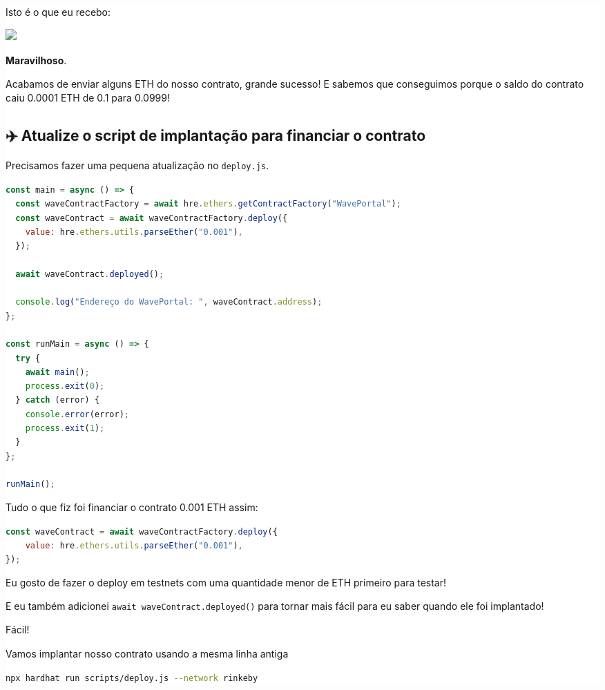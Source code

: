 Isto é o que eu recebo:

![](https://i.imgur.com/JQyLSe4.png)

**Maravilhoso**.

Acabamos de enviar alguns ETH do nosso contrato, grande sucesso! E sabemos que conseguimos porque o saldo do contrato caiu 0.0001 ETH de 0.1 para 0.0999!

✈️ Atualize o script de implantação para financiar o contrato
----------------------------------------

Precisamos fazer uma pequena atualização no `deploy.js`.

```javascript
const main = async () => {
  const waveContractFactory = await hre.ethers.getContractFactory("WavePortal");
  const waveContract = await waveContractFactory.deploy({
    value: hre.ethers.utils.parseEther("0.001"),
  });

  await waveContract.deployed();

  console.log("Endereço do WavePortal: ", waveContract.address);
};

const runMain = async () => {
  try {
    await main();
    process.exit(0);
  } catch (error) {
    console.error(error);
    process.exit(1);
  }
};

runMain();
```

Tudo o que fiz foi financiar o contrato 0.001 ETH assim:

```javascript
const waveContract = await waveContractFactory.deploy({
    value: hre.ethers.utils.parseEther("0.001"),
});
```

Eu gosto de fazer o deploy em testnets com uma quantidade menor de ETH primeiro para testar!

E eu também adicionei `await waveContract.deployed()` para tornar mais fácil para eu saber quando ele foi implantado!

Fácil!

Vamos implantar nosso contrato usando a mesma linha antiga

```bash
npx hardhat run scripts/deploy.js --network rinkeby
```

